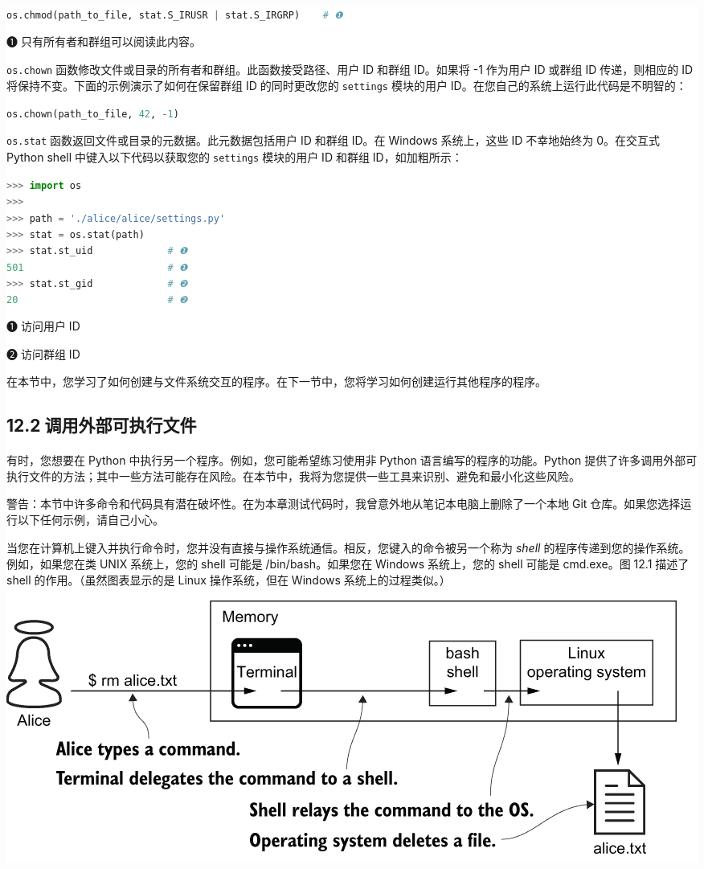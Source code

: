 ```py
os.chmod(path_to_file, stat.S_IRUSR | stat.S_IRGRP)    # ❶
```

❶ 只有所有者和群组可以阅读此内容。

`os.chown` 函数修改文件或目录的所有者和群组。此函数接受路径、用户 ID 和群组 ID。如果将 -1 作为用户 ID 或群组 ID 传递，则相应的 ID 将保持不变。下面的示例演示了如何在保留群组 ID 的同时更改您的 `settings` 模块的用户 ID。在您自己的系统上运行此代码是不明智的：

```py
os.chown(path_to_file, 42, -1)
```

`os.stat` 函数返回文件或目录的元数据。此元数据包括用户 ID 和群组 ID。在 Windows 系统上，这些 ID 不幸地始终为 0。在交互式 Python shell 中键入以下代码以获取您的 `settings` 模块的用户 ID 和群组 ID，如加粗所示：

```py
>>> import os
>>> 
>>> path = './alice/alice/settings.py'
>>> stat = os.stat(path)
>>> stat.st_uid             # ❶
501                         # ❶
>>> stat.st_gid             # ❷
20                          # ❷
```

❶ 访问用户 ID

❷ 访问群组 ID

在本节中，您学习了如何创建与文件系统交互的程序。在下一节中，您将学习如何创建运行其他程序的程序。

## 12.2 调用外部可执行文件

有时，您想要在 Python 中执行另一个程序。例如，您可能希望练习使用非 Python 语言编写的程序的功能。Python 提供了许多调用外部可执行文件的方法；其中一些方法可能存在风险。在本节中，我将为您提供一些工具来识别、避免和最小化这些风险。

警告：本节中许多命令和代码具有潜在破坏性。在为本章测试代码时，我曾意外地从笔记本电脑上删除了一个本地 Git 仓库。如果您选择运行以下任何示例，请自己小心。

当您在计算机上键入并执行命令时，您并没有直接与操作系统通信。相反，您键入的命令被另一个称为 *shell* 的程序传递到您的操作系统。例如，如果您在类 UNIX 系统上，您的 shell 可能是 /bin/bash。如果您在 Windows 系统上，您的 shell 可能是 cmd.exe。图 12.1 描述了 shell 的作用。（虽然图表显示的是 Linux 操作系统，但在 Windows 系统上的过程类似。）

![CH12_F01_Byrne](img/CH12_F01_Byrne.png)

